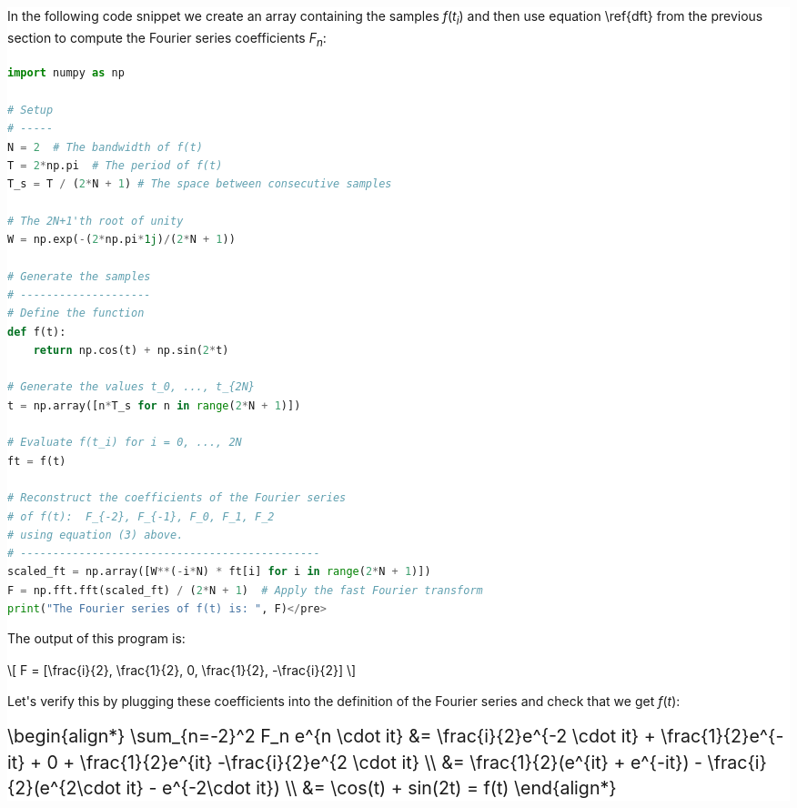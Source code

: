 
In the following code snippet we create an array containing the samples $f(t_i)$ and then use equation \ref{dft} from the previous section to compute the Fourier series coefficients $F_n$:

```python
import numpy as np

# Setup
# -----
N = 2  # The bandwidth of f(t)
T = 2*np.pi  # The period of f(t)
T_s = T / (2*N + 1) # The space between consecutive samples

# The 2N+1'th root of unity
W = np.exp(-(2*np.pi*1j)/(2*N + 1))

# Generate the samples
# --------------------
# Define the function
def f(t):
    return np.cos(t) + np.sin(2*t)

# Generate the values t_0, ..., t_{2N}
t = np.array([n*T_s for n in range(2*N + 1)])

# Evaluate f(t_i) for i = 0, ..., 2N
ft = f(t)

# Reconstruct the coefficients of the Fourier series
# of f(t):  F_{-2}, F_{-1}, F_0, F_1, F_2
# using equation (3) above.
# ----------------------------------------------
scaled_ft = np.array([W**(-i*N) * ft[i] for i in range(2*N + 1)])
F = np.fft.fft(scaled_ft) / (2*N + 1)  # Apply the fast Fourier transform
print("The Fourier series of f(t) is: ", F)</pre>
```

The output of this program is:

\\[
F = [\frac{i}{2}, \frac{1}{2}, 0, \frac{1}{2}, -\frac{i}{2}]
\\]

Let's verify this by plugging these coefficients into the definition of the Fourier series and check that we get $f(t)$:

<div style="font-size: 1.4em;">
\begin{align*}
\sum_{n=-2}^2 F_n e^{n \cdot it} &= \frac{i}{2}e^{-2 \cdot it} + \frac{1}{2}e^{-it} +  0 + \frac{1}{2}e^{it} -\frac{i}{2}e^{2 \cdot it} \\
&= \frac{1}{2}(e^{it} + e^{-it}) - \frac{i}{2}(e^{2\cdot it} - e^{-2\cdot it}) \\
&= \cos(t) + sin(2t) = f(t)
\end{align*}
</div>
